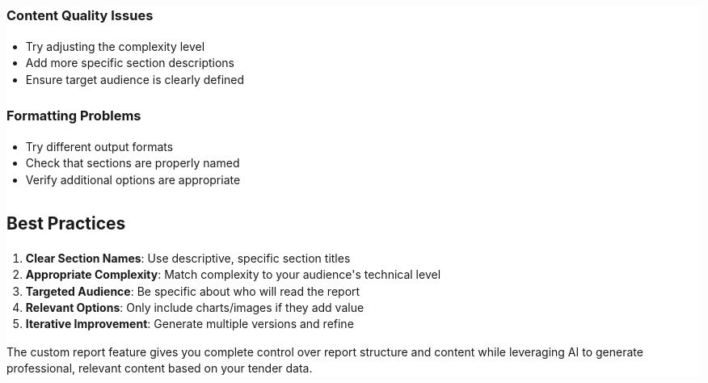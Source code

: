 ### **Content Quality Issues**
- Try adjusting the complexity level
- Add more specific section descriptions
- Ensure target audience is clearly defined

### **Formatting Problems**
- Try different output formats
- Check that sections are properly named
- Verify additional options are appropriate

## Best Practices

1. **Clear Section Names**: Use descriptive, specific section titles
2. **Appropriate Complexity**: Match complexity to your audience's technical level
3. **Targeted Audience**: Be specific about who will read the report
4. **Relevant Options**: Only include charts/images if they add value
5. **Iterative Improvement**: Generate multiple versions and refine

The custom report feature gives you complete control over report structure and content while leveraging AI to generate professional, relevant content based on your tender data.
